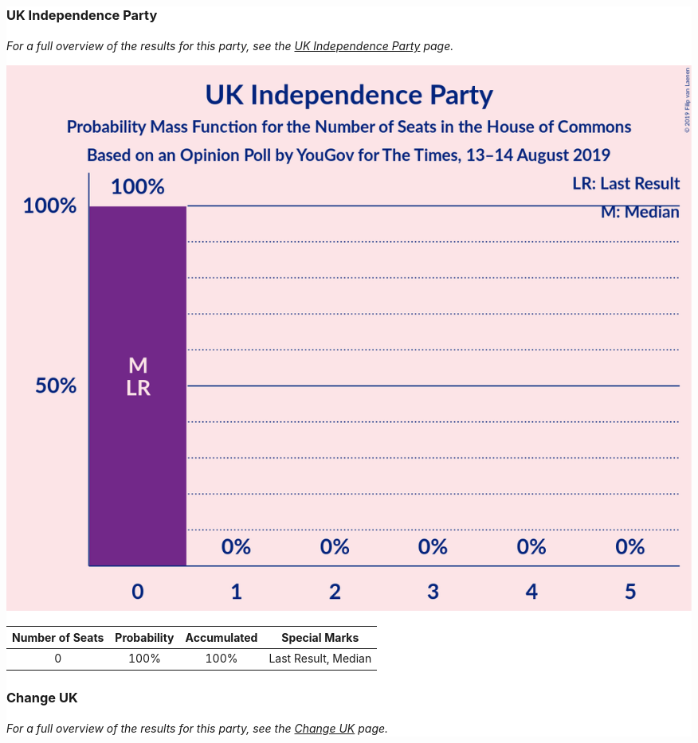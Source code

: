 ### UK Independence Party

*For a full overview of the results for this party, see the [UK Independence Party](party-ukindependenceparty.html) page.*

![Graph with seats probability mass function not yet produced](2019-08-14-YouGov-seats-pmf-ukindependenceparty.png "Seats Probability Mass Function")

| Number of Seats | Probability | Accumulated | Special Marks |
|:---------------:|:-----------:|:-----------:|:-------------:|
| 0 | 100% | 100% | Last Result, Median |

### Change UK

*For a full overview of the results for this party, see the [Change UK](party-changeuk.html) page.*
